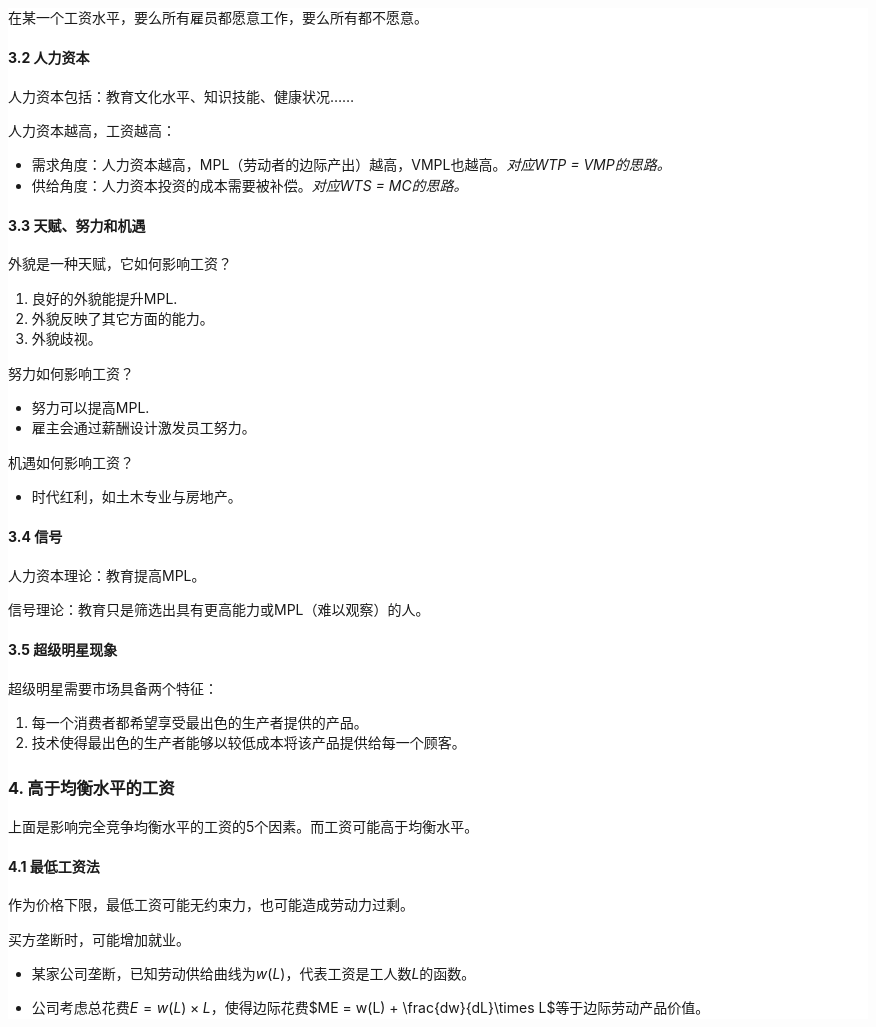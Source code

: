 在某一个工资水平，要么所有雇员都愿意工作，要么所有都不愿意。

#### 3.2 人力资本

人力资本包括：教育文化水平、知识技能、健康状况……

人力资本越高，工资越高：

- 需求角度：人力资本越高，MPL（劳动者的边际产出）越高，VMPL也越高。*对应WTP = VMP的思路。*
- 供给角度：人力资本投资的成本需要被补偿。*对应WTS = MC的思路。*

#### 3.3 天赋、努力和机遇

外貌是一种天赋，它如何影响工资？

1. 良好的外貌能提升MPL.
2. 外貌反映了其它方面的能力。
3. 外貌歧视。

努力如何影响工资？

- 努力可以提高MPL.
- 雇主会通过薪酬设计激发员工努力。

机遇如何影响工资？

- 时代红利，如土木专业与房地产。

#### 3.4 信号

人力资本理论：教育提高MPL。

信号理论：教育只是筛选出具有更高能力或MPL（难以观察）的人。

#### 3.5 超级明星现象

超级明星需要市场具备两个特征：

1. 每一个消费者都希望享受最出色的生产者提供的产品。
2. 技术使得最出色的生产者能够以较低成本将该产品提供给每一个顾客。

### 4. 高于均衡水平的工资

上面是影响完全竞争均衡水平的工资的5个因素。而工资可能高于均衡水平。

#### 4.1 最低工资法

作为价格下限，最低工资可能无约束力，也可能造成劳动力过剩。

买方垄断时，可能增加就业。

- 某家公司垄断，已知劳动供给曲线为$w(L)$，代表工资是工人数$L$的函数。

- 公司考虑总花费$E = w(L)\times L$，使得边际花费$ME = w(L) + \frac{dw}{dL}\times L$等于边际劳动产品价值。
